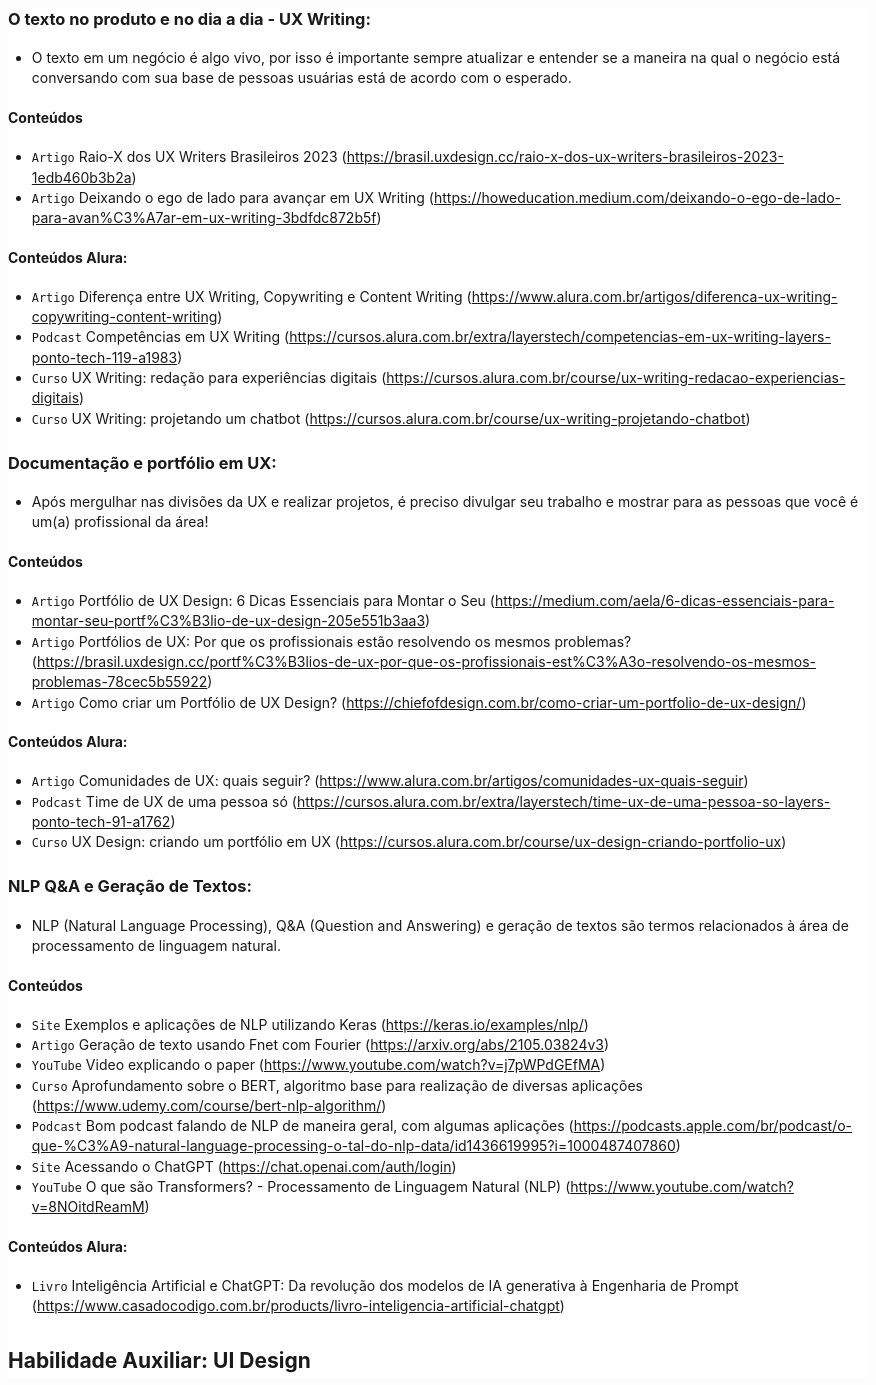 ### O texto no produto e no dia a dia - UX Writing:
- O texto em um negócio é algo vivo, por isso é importante sempre atualizar e entender se a maneira na qual o negócio está conversando com sua base de pessoas usuárias está de acordo com o esperado.
#### Conteúdos
- `Artigo` Raio-X dos UX Writers Brasileiros 2023 (https://brasil.uxdesign.cc/raio-x-dos-ux-writers-brasileiros-2023-1edb460b3b2a)
- `Artigo` Deixando o ego de lado para avançar em UX Writing (https://howeducation.medium.com/deixando-o-ego-de-lado-para-avan%C3%A7ar-em-ux-writing-3bdfdc872b5f)
#### Conteúdos Alura:
- `Artigo` Diferença entre UX Writing, Copywriting e Content Writing (https://www.alura.com.br/artigos/diferenca-ux-writing-copywriting-content-writing)
- `Podcast` Competências em UX Writing (https://cursos.alura.com.br/extra/layerstech/competencias-em-ux-writing-layers-ponto-tech-119-a1983)
- `Curso` UX Writing: redação para experiências digitais (https://cursos.alura.com.br/course/ux-writing-redacao-experiencias-digitais)
- `Curso` UX Writing: projetando um chatbot (https://cursos.alura.com.br/course/ux-writing-projetando-chatbot)

### Documentação e portfólio em UX:
- Após mergulhar nas divisões da UX e realizar projetos, é preciso divulgar seu trabalho e mostrar para as pessoas que você é um(a) profissional da área!
#### Conteúdos
- `Artigo` Portfólio de UX Design: 6 Dicas Essenciais para Montar o Seu (https://medium.com/aela/6-dicas-essenciais-para-montar-seu-portf%C3%B3lio-de-ux-design-205e551b3aa3)
- `Artigo` Portfólios de UX: Por que os profissionais estão resolvendo os mesmos problemas? (https://brasil.uxdesign.cc/portf%C3%B3lios-de-ux-por-que-os-profissionais-est%C3%A3o-resolvendo-os-mesmos-problemas-78cec5b55922)
- `Artigo` Como criar um Portfólio de UX Design? (https://chiefofdesign.com.br/como-criar-um-portfolio-de-ux-design/)
#### Conteúdos Alura:
- `Artigo` Comunidades de UX: quais seguir? (https://www.alura.com.br/artigos/comunidades-ux-quais-seguir)
- `Podcast` Time de UX de uma pessoa só (https://cursos.alura.com.br/extra/layerstech/time-ux-de-uma-pessoa-so-layers-ponto-tech-91-a1762)
- `Curso` UX Design: criando um portfólio em UX (https://cursos.alura.com.br/course/ux-design-criando-portfolio-ux)

### NLP Q&A e Geração de Textos:
- NLP (Natural Language Processing), Q&A (Question and Answering) e geração de textos são termos relacionados à área de processamento de linguagem natural.
#### Conteúdos
- `Site` Exemplos e aplicações de NLP utilizando Keras (https://keras.io/examples/nlp/)
- `Artigo` Geração de texto usando Fnet com Fourier (https://arxiv.org/abs/2105.03824v3)
- `YouTube` Video explicando o paper (https://www.youtube.com/watch?v=j7pWPdGEfMA)
- `Curso` Aprofundamento sobre o BERT, algoritmo base para realização de diversas aplicações (https://www.udemy.com/course/bert-nlp-algorithm/)
- `Podcast` Bom podcast falando de NLP de maneira geral, com algumas aplicações (https://podcasts.apple.com/br/podcast/o-que-%C3%A9-natural-language-processing-o-tal-do-nlp-data/id1436619995?i=1000487407860)
- `Site` Acessando o ChatGPT (https://chat.openai.com/auth/login)
- `YouTube` O que são Transformers? - Processamento de Linguagem Natural (NLP) (https://www.youtube.com/watch?v=8NOitdReamM)
#### Conteúdos Alura:
- `Livro` Inteligência Artificial e ChatGPT: Da revolução dos modelos de IA generativa à Engenharia de Prompt (https://www.casadocodigo.com.br/products/livro-inteligencia-artificial-chatgpt)
## Habilidade Auxiliar: UI Design 
